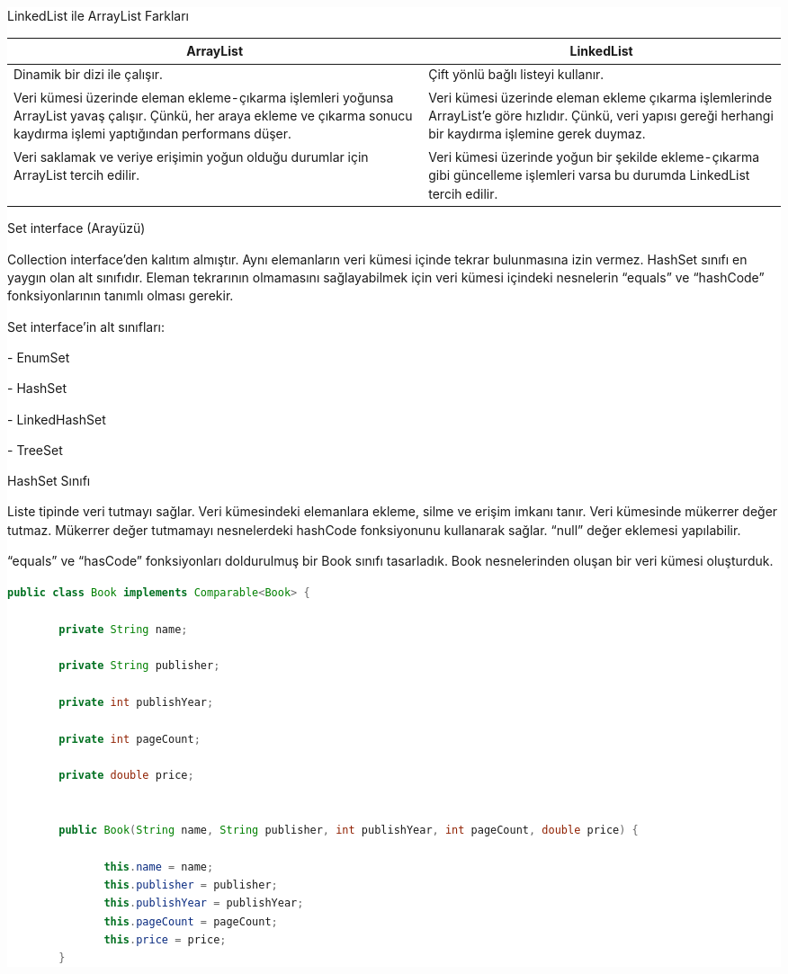  

LinkedList ile ArrayList Farkları

 

| **ArrayList**                                                | **LinkedList**                                               |
| ------------------------------------------------------------ | ------------------------------------------------------------ |
| Dinamik bir  dizi ile çalışır.                               | Çift yönlü  bağlı listeyi kullanır.                          |
| Veri kümesi  üzerinde eleman ekleme-çıkarma işlemleri yoğunsa ArrayList yavaş çalışır.  Çünkü, her araya ekleme ve çıkarma sonucu kaydırma işlemi yaptığından  performans düşer. | Veri kümesi  üzerinde eleman ekleme çıkarma işlemlerinde ArrayList’e göre hızlıdır. Çünkü,  veri yapısı gereği herhangi bir kaydırma işlemine gerek duymaz. |
| Veri saklamak  ve veriye erişimin yoğun olduğu durumlar için ArrayList tercih edilir. | Veri kümesi  üzerinde yoğun bir şekilde ekleme-çıkarma gibi güncelleme işlemleri varsa bu  durumda LinkedList tercih edilir. |

 

Set interface (Arayüzü)

 

Collection interface’den kalıtım almıştır. Aynı elemanların veri kümesi içinde tekrar bulunmasına izin vermez. HashSet sınıfı en yaygın olan alt sınıfıdır. Eleman tekrarının olmamasını sağlayabilmek için veri kümesi içindeki nesnelerin “equals” ve “hashCode” fonksiyonlarının tanımlı olması gerekir.

 

Set interface’in alt sınıfları:

 

\-    EnumSet

\-    HashSet

\-    LinkedHashSet

\-    TreeSet

 

 

HashSet Sınıfı

 

Liste tipinde veri tutmayı sağlar. Veri kümesindeki elemanlara ekleme, silme ve erişim imkanı tanır. Veri kümesinde mükerrer değer tutmaz. Mükerrer değer tutmamayı nesnelerdeki hashCode fonksiyonunu kullanarak sağlar. “null” değer eklemesi yapılabilir.

 

“equals” ve “hasCode” fonksiyonları doldurulmuş bir Book sınıfı tasarladık. Book nesnelerinden oluşan bir veri kümesi oluşturduk.

 

```java
public class Book implements Comparable<Book> {
 
        private String name;
        
        private String publisher;
        
        private int publishYear;
        
        private int pageCount;
        
        private double price;
        
        
        public Book(String name, String publisher, int publishYear, int pageCount, double price) {
               
               this.name = name;
               this.publisher = publisher;
               this.publishYear = publishYear;
               this.pageCount = pageCount;
               this.price = price;
        }
```